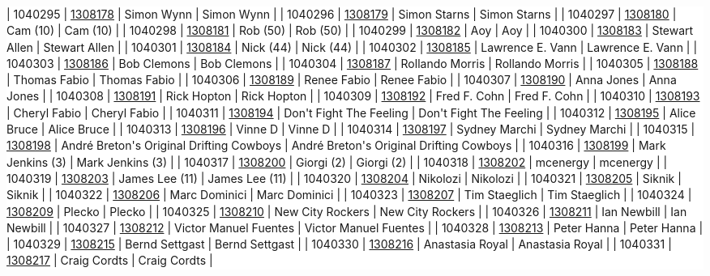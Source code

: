 | 1040295 | [1308178](https://www.discogs.com/artist/1308178) | Simon Wynn | Simon Wynn |
| 1040296 | [1308179](https://www.discogs.com/artist/1308179) | Simon Starns | Simon Starns |
| 1040297 | [1308180](https://www.discogs.com/artist/1308180) | Cam (10) | Cam (10) |
| 1040298 | [1308181](https://www.discogs.com/artist/1308181) | Rob (50) | Rob (50) |
| 1040299 | [1308182](https://www.discogs.com/artist/1308182) | Aoy | Aoy |
| 1040300 | [1308183](https://www.discogs.com/artist/1308183) | Stewart Allen | Stewart Allen |
| 1040301 | [1308184](https://www.discogs.com/artist/1308184) | Nick (44) | Nick (44) |
| 1040302 | [1308185](https://www.discogs.com/artist/1308185) | Lawrence E. Vann | Lawrence E. Vann |
| 1040303 | [1308186](https://www.discogs.com/artist/1308186) | Bob Clemons | Bob Clemons |
| 1040304 | [1308187](https://www.discogs.com/artist/1308187) | Rollando Morris | Rollando Morris |
| 1040305 | [1308188](https://www.discogs.com/artist/1308188) | Thomas Fabio | Thomas Fabio |
| 1040306 | [1308189](https://www.discogs.com/artist/1308189) | Renee Fabio | Renee Fabio |
| 1040307 | [1308190](https://www.discogs.com/artist/1308190) | Anna Jones | Anna Jones |
| 1040308 | [1308191](https://www.discogs.com/artist/1308191) | Rick Hopton | Rick Hopton |
| 1040309 | [1308192](https://www.discogs.com/artist/1308192) | Fred F. Cohn | Fred F. Cohn |
| 1040310 | [1308193](https://www.discogs.com/artist/1308193) | Cheryl Fabio | Cheryl Fabio |
| 1040311 | [1308194](https://www.discogs.com/artist/1308194) | Don't Fight The Feeling | Don't Fight The Feeling |
| 1040312 | [1308195](https://www.discogs.com/artist/1308195) | Alice Bruce | Alice Bruce |
| 1040313 | [1308196](https://www.discogs.com/artist/1308196) | Vinne D | Vinne D |
| 1040314 | [1308197](https://www.discogs.com/artist/1308197) | Sydney Marchi | Sydney Marchi |
| 1040315 | [1308198](https://www.discogs.com/artist/1308198) | André Breton's Original Drifting Cowboys | André Breton's Original Drifting Cowboys |
| 1040316 | [1308199](https://www.discogs.com/artist/1308199) | Mark Jenkins (3) | Mark Jenkins (3) |
| 1040317 | [1308200](https://www.discogs.com/artist/1308200) | Giorgi (2) | Giorgi (2) |
| 1040318 | [1308202](https://www.discogs.com/artist/1308202) | mcenergy | mcenergy |
| 1040319 | [1308203](https://www.discogs.com/artist/1308203) | James Lee (11) | James Lee (11) |
| 1040320 | [1308204](https://www.discogs.com/artist/1308204) | Nikolozi | Nikolozi |
| 1040321 | [1308205](https://www.discogs.com/artist/1308205) | Siknik | Siknik |
| 1040322 | [1308206](https://www.discogs.com/artist/1308206) | Marc Dominici | Marc Dominici |
| 1040323 | [1308207](https://www.discogs.com/artist/1308207) | Tim Staeglich | Tim Staeglich |
| 1040324 | [1308209](https://www.discogs.com/artist/1308209) | Plecko | Plecko |
| 1040325 | [1308210](https://www.discogs.com/artist/1308210) | New City Rockers | New City Rockers |
| 1040326 | [1308211](https://www.discogs.com/artist/1308211) | Ian Newbill | Ian Newbill |
| 1040327 | [1308212](https://www.discogs.com/artist/1308212) | Victor Manuel Fuentes | Victor Manuel Fuentes |
| 1040328 | [1308213](https://www.discogs.com/artist/1308213) | Peter Hanna | Peter Hanna |
| 1040329 | [1308215](https://www.discogs.com/artist/1308215) | Bernd Settgast | Bernd Settgast |
| 1040330 | [1308216](https://www.discogs.com/artist/1308216) | Anastasia Royal | Anastasia Royal |
| 1040331 | [1308217](https://www.discogs.com/artist/1308217) | Craig Cordts | Craig Cordts |